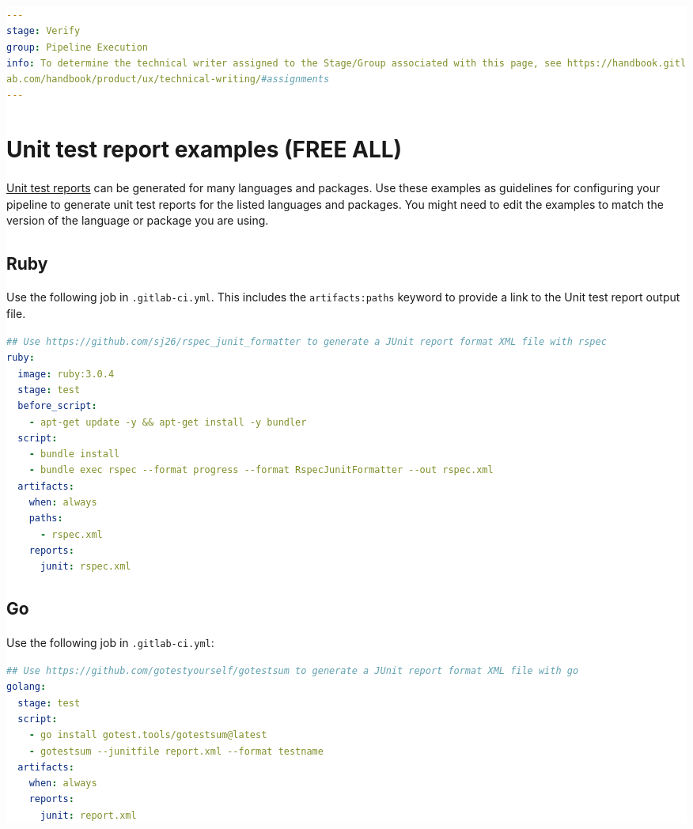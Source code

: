 ```yaml
---
stage: Verify
group: Pipeline Execution
info: To determine the technical writer assigned to the Stage/Group associated with this page, see https://handbook.gitlab.com/handbook/product/ux/technical-writing/#assignments
---
```


# Unit test report examples **(FREE ALL)**

[Unit test reports](unit_test_reports.md) can be generated for many languages and packages.
Use these examples as guidelines for configuring your pipeline to generate unit test reports
for the listed languages and packages. You might need to edit the examples to match
the version of the language or package you are using.

## Ruby

Use the following job in `.gitlab-ci.yml`. This includes the `artifacts:paths` keyword to provide a link to the Unit test report output file.

```yaml
## Use https://github.com/sj26/rspec_junit_formatter to generate a JUnit report format XML file with rspec
ruby:
  image: ruby:3.0.4
  stage: test
  before_script:
    - apt-get update -y && apt-get install -y bundler
  script:
    - bundle install
    - bundle exec rspec --format progress --format RspecJunitFormatter --out rspec.xml
  artifacts:
    when: always
    paths:
      - rspec.xml
    reports:
      junit: rspec.xml
```

## Go

Use the following job in `.gitlab-ci.yml`:

```yaml
## Use https://github.com/gotestyourself/gotestsum to generate a JUnit report format XML file with go
golang:
  stage: test
  script:
    - go install gotest.tools/gotestsum@latest
    - gotestsum --junitfile report.xml --format testname
  artifacts:
    when: always
    reports:
      junit: report.xml
```
